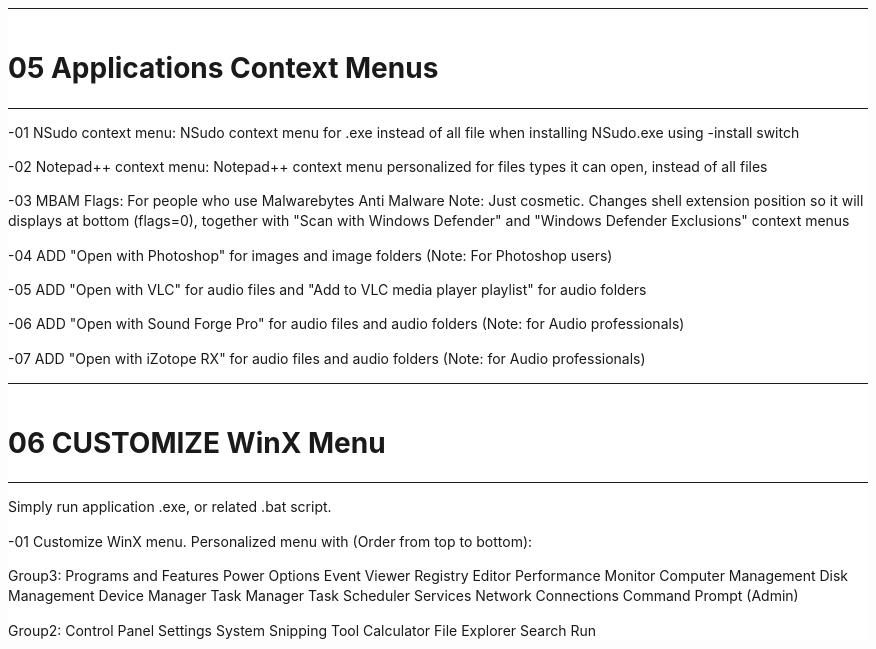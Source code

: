 ---------------------------------------------------------------------------------------------------
# 05 Applications Context Menus
---------------------------------------------------------------------------------------------------

-01 NSudo context menu: NSudo context menu for .exe instead of all file when installing NSudo.exe using -install switch

-02 Notepad++ context menu: Notepad++ context menu personalized for files types it can open, instead of all files

-03 MBAM Flags: For people who use Malwarebytes Anti Malware
Note: Just cosmetic. Changes shell extension position so it will displays at bottom (flags=0), together with "Scan with Windows Defender" and "Windows Defender Exclusions" context menus

-04 ADD "Open with Photoshop" for images and image folders (Note: For Photoshop users)

-05 ADD "Open with VLC" for audio files and "Add to VLC media player playlist" for audio folders

-06 ADD "Open with Sound Forge Pro" for audio files and audio folders (Note: for Audio professionals)

-07 ADD "Open with iZotope RX" for audio files and audio folders (Note: for Audio professionals)


---------------------------------------------------------------------------------------------------
# 06 CUSTOMIZE WinX Menu
---------------------------------------------------------------------------------------------------

Simply run application .exe, or related .bat script.

-01 Customize WinX menu. Personalized menu with (Order from top to bottom):
 
   Group3:
   Programs and Features
   Power Options
   Event Viewer
   Registry Editor
   Performance Monitor
   Computer Management
   Disk Management
   Device Manager
   Task Manager
   Task Scheduler
   Services
   Network Connections
   Command Prompt (Admin)

   Group2:
   Control Panel
   Settings
   System
   Snipping Tool
   Calculator
   File Explorer
   Search
   Run
 